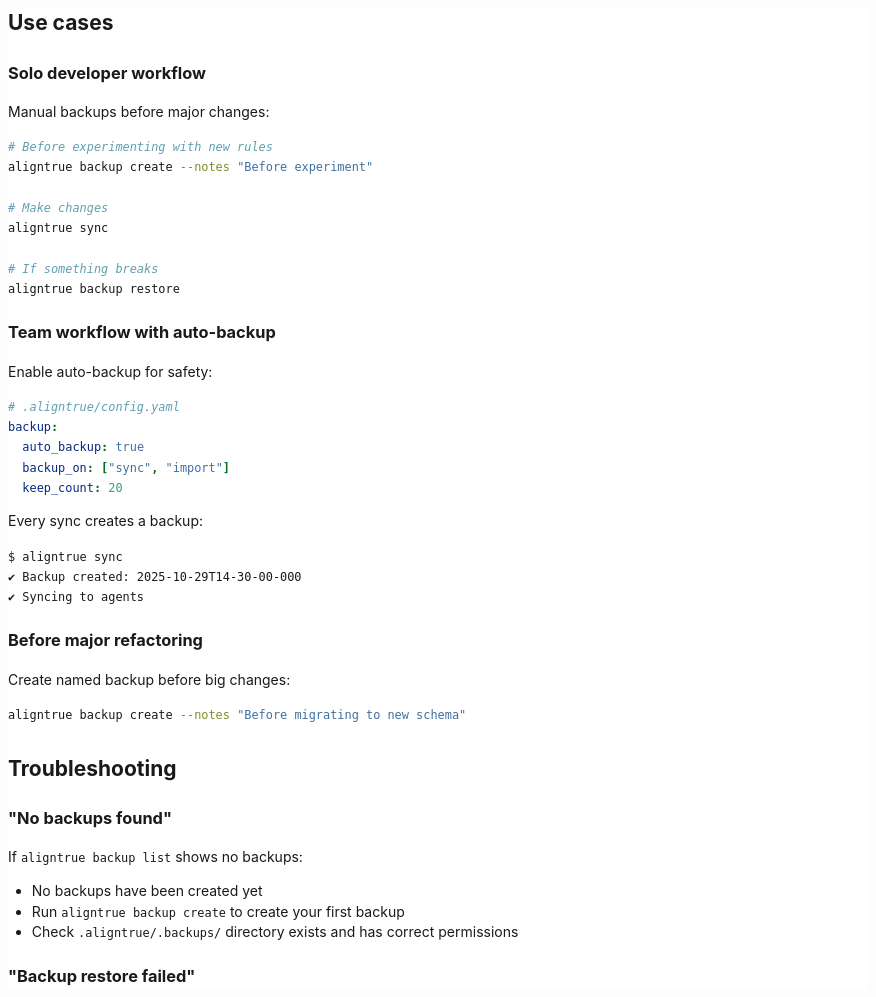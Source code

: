 ## Use cases

### Solo developer workflow

Manual backups before major changes:

```bash
# Before experimenting with new rules
aligntrue backup create --notes "Before experiment"

# Make changes
aligntrue sync

# If something breaks
aligntrue backup restore
```

### Team workflow with auto-backup

Enable auto-backup for safety:

```yaml
# .aligntrue/config.yaml
backup:
  auto_backup: true
  backup_on: ["sync", "import"]
  keep_count: 20
```

Every sync creates a backup:
```bash
$ aligntrue sync
✔ Backup created: 2025-10-29T14-30-00-000
✔ Syncing to agents
```

### Before major refactoring

Create named backup before big changes:

```bash
aligntrue backup create --notes "Before migrating to new schema"
```

## Troubleshooting

### "No backups found"

If `aligntrue backup list` shows no backups:
- No backups have been created yet
- Run `aligntrue backup create` to create your first backup
- Check `.aligntrue/.backups/` directory exists and has correct permissions

### "Backup restore failed"
